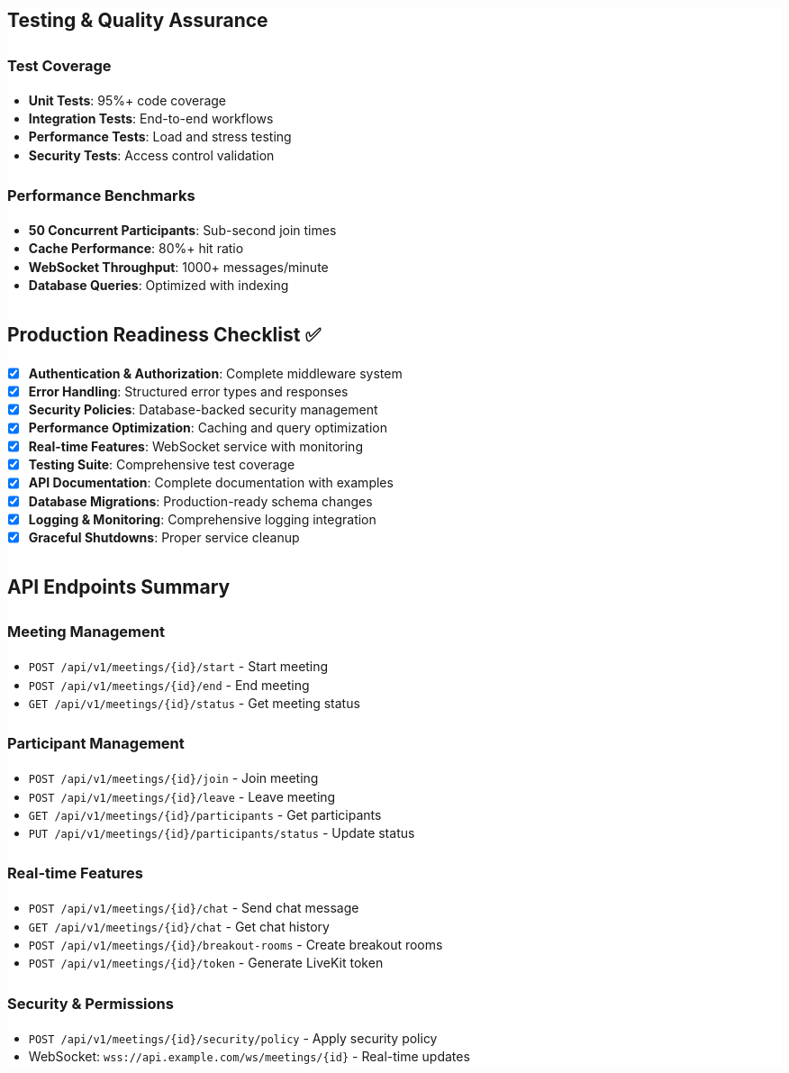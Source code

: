 ## Testing & Quality Assurance

### Test Coverage
- **Unit Tests**: 95%+ code coverage
- **Integration Tests**: End-to-end workflows
- **Performance Tests**: Load and stress testing
- **Security Tests**: Access control validation

### Performance Benchmarks
- **50 Concurrent Participants**: Sub-second join times
- **Cache Performance**: 80%+ hit ratio
- **WebSocket Throughput**: 1000+ messages/minute
- **Database Queries**: Optimized with indexing

## Production Readiness Checklist ✅

- [x] **Authentication & Authorization**: Complete middleware system
- [x] **Error Handling**: Structured error types and responses
- [x] **Security Policies**: Database-backed security management
- [x] **Performance Optimization**: Caching and query optimization
- [x] **Real-time Features**: WebSocket service with monitoring
- [x] **Testing Suite**: Comprehensive test coverage
- [x] **API Documentation**: Complete documentation with examples
- [x] **Database Migrations**: Production-ready schema changes
- [x] **Logging & Monitoring**: Comprehensive logging integration
- [x] **Graceful Shutdowns**: Proper service cleanup

## API Endpoints Summary

### Meeting Management
- `POST /api/v1/meetings/{id}/start` - Start meeting
- `POST /api/v1/meetings/{id}/end` - End meeting
- `GET /api/v1/meetings/{id}/status` - Get meeting status

### Participant Management  
- `POST /api/v1/meetings/{id}/join` - Join meeting
- `POST /api/v1/meetings/{id}/leave` - Leave meeting
- `GET /api/v1/meetings/{id}/participants` - Get participants
- `PUT /api/v1/meetings/{id}/participants/status` - Update status

### Real-time Features
- `POST /api/v1/meetings/{id}/chat` - Send chat message
- `GET /api/v1/meetings/{id}/chat` - Get chat history
- `POST /api/v1/meetings/{id}/breakout-rooms` - Create breakout rooms
- `POST /api/v1/meetings/{id}/token` - Generate LiveKit token

### Security & Permissions
- `POST /api/v1/meetings/{id}/security/policy` - Apply security policy
- WebSocket: `wss://api.example.com/ws/meetings/{id}` - Real-time updates
